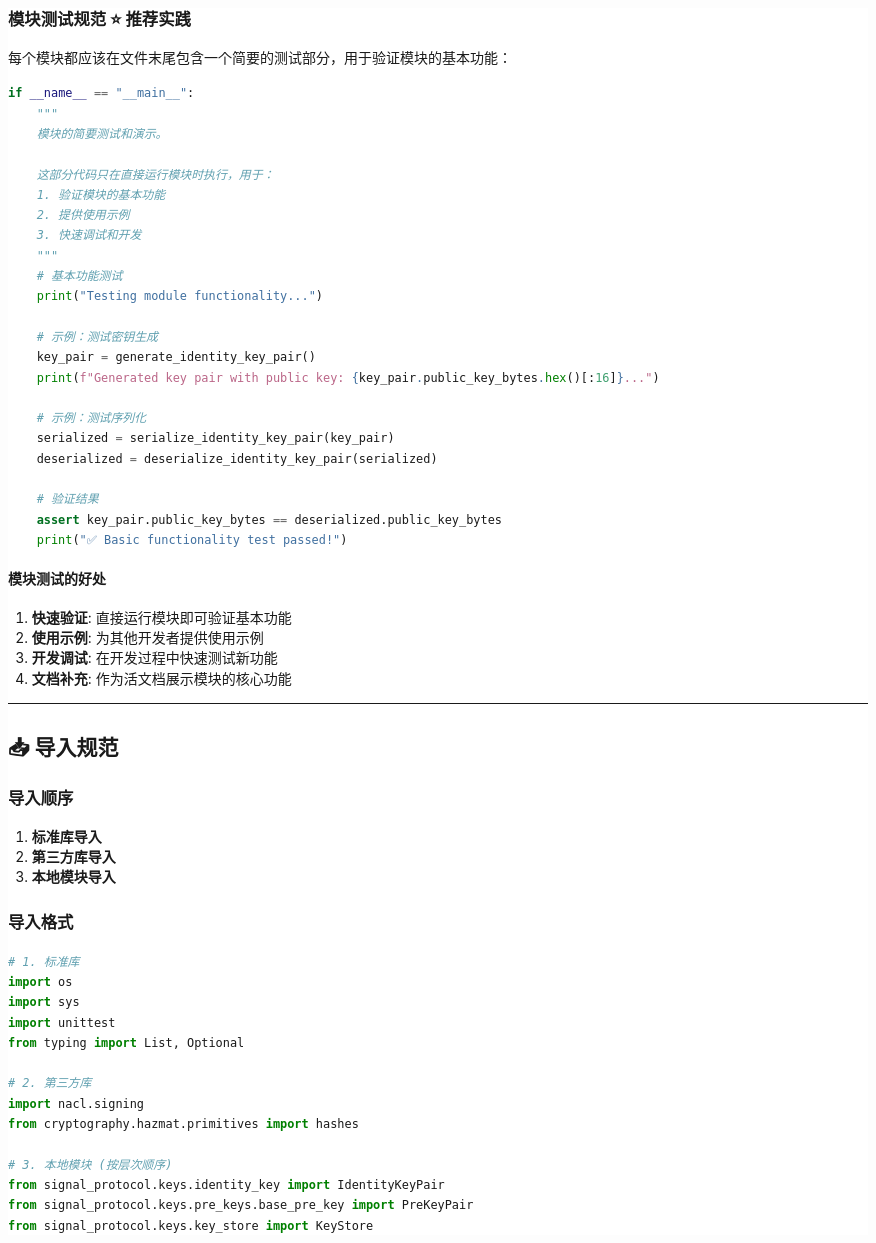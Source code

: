 ### 模块测试规范 ⭐ 推荐实践
每个模块都应该在文件末尾包含一个简要的测试部分，用于验证模块的基本功能：

```python
if __name__ == "__main__":
    """
    模块的简要测试和演示。

    这部分代码只在直接运行模块时执行，用于：
    1. 验证模块的基本功能
    2. 提供使用示例
    3. 快速调试和开发
    """
    # 基本功能测试
    print("Testing module functionality...")

    # 示例：测试密钥生成
    key_pair = generate_identity_key_pair()
    print(f"Generated key pair with public key: {key_pair.public_key_bytes.hex()[:16]}...")

    # 示例：测试序列化
    serialized = serialize_identity_key_pair(key_pair)
    deserialized = deserialize_identity_key_pair(serialized)

    # 验证结果
    assert key_pair.public_key_bytes == deserialized.public_key_bytes
    print("✅ Basic functionality test passed!")
```

#### 模块测试的好处
1. **快速验证**: 直接运行模块即可验证基本功能
2. **使用示例**: 为其他开发者提供使用示例
3. **开发调试**: 在开发过程中快速测试新功能
4. **文档补充**: 作为活文档展示模块的核心功能

---

## 📥 导入规范

### 导入顺序
1. **标准库导入**
2. **第三方库导入**
3. **本地模块导入**

### 导入格式
```python
# 1. 标准库
import os
import sys
import unittest
from typing import List, Optional

# 2. 第三方库
import nacl.signing
from cryptography.hazmat.primitives import hashes

# 3. 本地模块 (按层次顺序)
from signal_protocol.keys.identity_key import IdentityKeyPair
from signal_protocol.keys.pre_keys.base_pre_key import PreKeyPair
from signal_protocol.keys.key_store import KeyStore
```
